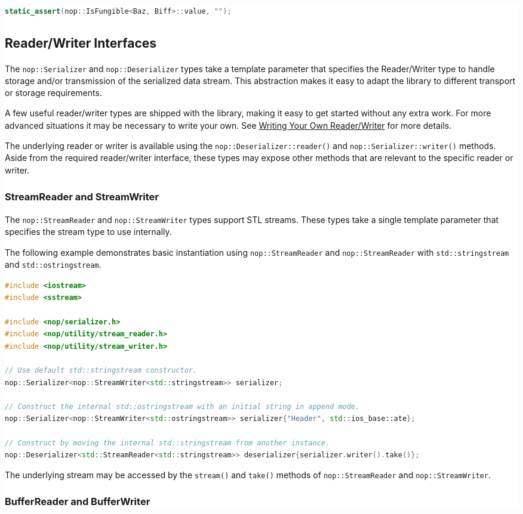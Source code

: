 ```C++
static_assert(nop::IsFungible<Baz, Biff>::value, "");
```

## Reader/Writer Interfaces

The `nop::Serializer` and `nop::Deserializer` types take a template parameter
that specifies the Reader/Writer type to handle storage and/or transmission of
the serialized data stream. This abstraction makes it easy to adapt the library
to different transport or storage requirements.

A few useful reader/writer types are shipped with the library, making it easy to
get started without any extra work. For more advanced situations it may be
necessary to write your own. See
[Writing Your Own Reader/Writer](#writing-your-own-reader_writer) for more
details.

The underlying reader or writer is available using the
`nop::Deserializer::reader()` and `nop::Serializer::writer()` methods. Aside
from the required reader/writer interface, these types may expose other methods
that are relevant to the specific reader or writer.

### StreamReader and StreamWriter

The `nop::StreamReader` and `nop::StreamWriter` types support STL streams. These
types take a single template parameter that specifies the stream type to use
internally.

The following example demonstrates basic instantiation using
`nop::StreamReader` and `nop::StreamReader` with `std::stringstream` and
`std::ostringstream`.

```C++
#include <iostream>
#include <sstream>

#include <nop/serializer.h>
#include <nop/utility/stream_reader.h>
#include <nop/utility/stream_writer.h>

// Use default std::stringstream constructor.
nop::Serializer<nop::StreamWriter<std::stringstream>> serializer;

// Construct the internal std::ostringstream with an initial string in append mode.
nop::Serializer<nop::StreamWriter<std::ostringstream>> serializer{"Header", std::ios_base::ate};

// Construct by moving the internal std::stringstream from another instance.
nop::Deserializer<std::StreamReader<std::stringstream>> deserializer{serializer.writer().take()};
```

The underlying stream may be accessed by the `stream()` and `take()` methods of
`nop::StreamReader` and `nop::StreamWriter`.

### BufferReader and BufferWriter

